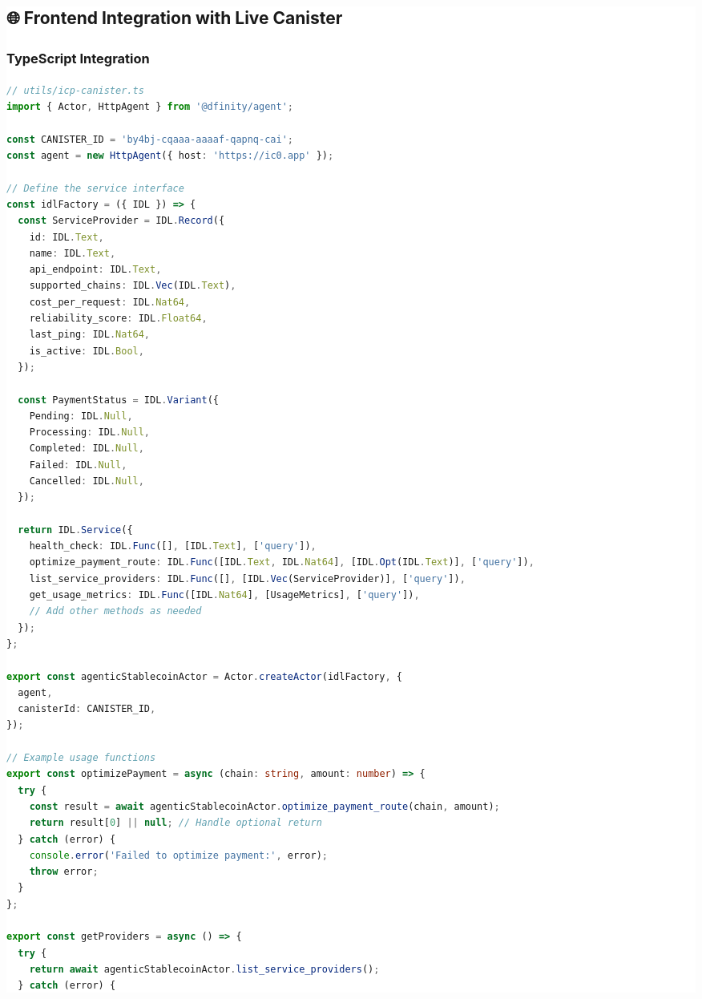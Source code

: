 ```typescript
```

## 🌐 Frontend Integration with Live Canister

### TypeScript Integration

```typescript
// utils/icp-canister.ts
import { Actor, HttpAgent } from '@dfinity/agent';

const CANISTER_ID = 'by4bj-cqaaa-aaaaf-qapnq-cai';
const agent = new HttpAgent({ host: 'https://ic0.app' });

// Define the service interface
const idlFactory = ({ IDL }) => {
  const ServiceProvider = IDL.Record({
    id: IDL.Text,
    name: IDL.Text,
    api_endpoint: IDL.Text,
    supported_chains: IDL.Vec(IDL.Text),
    cost_per_request: IDL.Nat64,
    reliability_score: IDL.Float64,
    last_ping: IDL.Nat64,
    is_active: IDL.Bool,
  });

  const PaymentStatus = IDL.Variant({
    Pending: IDL.Null,
    Processing: IDL.Null,
    Completed: IDL.Null,
    Failed: IDL.Null,
    Cancelled: IDL.Null,
  });

  return IDL.Service({
    health_check: IDL.Func([], [IDL.Text], ['query']),
    optimize_payment_route: IDL.Func([IDL.Text, IDL.Nat64], [IDL.Opt(IDL.Text)], ['query']),
    list_service_providers: IDL.Func([], [IDL.Vec(ServiceProvider)], ['query']),
    get_usage_metrics: IDL.Func([IDL.Nat64], [UsageMetrics], ['query']),
    // Add other methods as needed
  });
};

export const agenticStablecoinActor = Actor.createActor(idlFactory, {
  agent,
  canisterId: CANISTER_ID,
});

// Example usage functions
export const optimizePayment = async (chain: string, amount: number) => {
  try {
    const result = await agenticStablecoinActor.optimize_payment_route(chain, amount);
    return result[0] || null; // Handle optional return
  } catch (error) {
    console.error('Failed to optimize payment:', error);
    throw error;
  }
};

export const getProviders = async () => {
  try {
    return await agenticStablecoinActor.list_service_providers();
  } catch (error) {
```